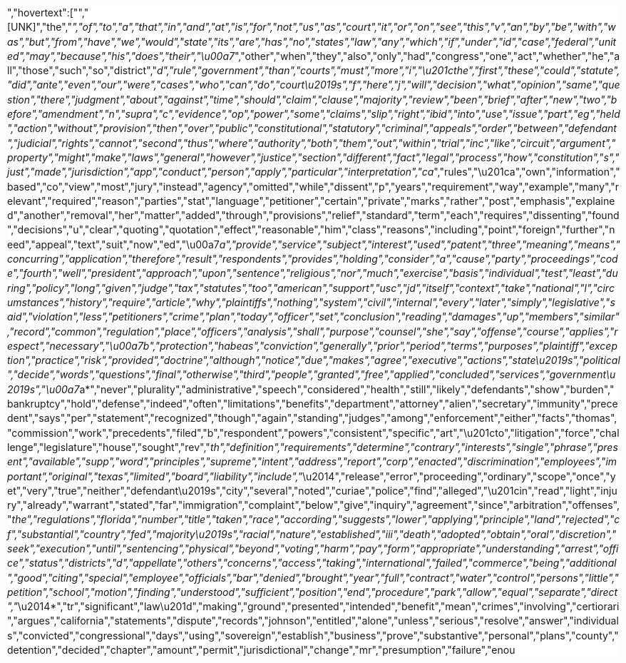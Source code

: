 </extra>","hovertext":["","[UNK]","the","*","of","to","a","that","in","and","at","is","for","not","us","as","court","it","or","on","see","this","v","an","by","be","with","was","but","from","have","we","would","state","its","are","has","no","states","law","any","which","if","under","id","case","federal","united","may","because","his","does","their","\u00a7*","other","when","they","also","only","had","congress","one","act","whether","he","all","those","such","so","district","*d","rule","government","than","courts","must","more","i","\u201cthe","first","these","could","statute","did","ante","even","our","were","cases","who","can","do","court\u2019s","f","here","j","will","decision","what","opinion","same","question","there","judgment","about","against","time","should","claim","clause","majority","review","been","brief","after","new","two","before","amendment","n","supra","c","evidence","op","power","some","claims","slip","right","ibid","into","use","issue","part","eg","held","action","without","provision","then","over","public","constitutional","statutory","criminal","appeals","order","between","defendant","judicial","rights","cannot","second","thus","where","authority","both","them","out","within","trial","inc","like","circuit","argument","property","might","make","laws","general","however","justice","section","different","fact","legal","process","how","constitution","s","just","made","jurisdiction","app","conduct","person","apply","particular","interpretation","ca*","rules","\u201ca","own","information","based","co","view","most","jury","instead","agency","omitted","while","dissent","p","years","requirement","way","example","many","relevant","required","reason","parties","stat","language","petitioner","certain","private","marks","rather","post","emphasis","explained","another","removal","her","matter","added","through","provisions","relief","standard","term","each","requires","dissenting","found","decisions","u","clear","quoting","quotation","effect","reasonable","him","class","reasons","including","point","foreign","further","need","appeal","text","suit","now","ed","\u00a7*a","provide","service","subject","interest","used","patent","three","meaning","means","concurring","application","therefore","result","respondents","provides","holding","consider","*a","cause","party","proceedings","code","fourth","well","president","approach","upon","sentence","religious","nor","much","exercise","basis","individual","test","least","during","policy","long","given","judge","tax","statutes","too","american","support","usc","jd","itself","context","take","national","l","circumstances","history","require","article","why","plaintiffs","nothing","system","civil","internal","every","later","simply","legislative","said","violation","less","petitioners","crime","plan","today","officer","set","conclusion","reading","damages","up","members","similar","record","common","regulation","place","officers","analysis","shall","purpose","counsel","she","say","offense","course","applies","respect","necessary","\u00a7*b","protection","habeas","conviction","generally","prior","period","terms","purposes","plaintiff","exception","practice","risk","provided","doctrine","although","notice","due","makes","agree","executive","actions","state\u2019s","political","decide","words","questions","final","otherwise","third","people","granted","free","applied","concluded","services","government\u2019s","\u00a7*a*","never","plurality","administrative","speech","considered","health","still","likely","defendants","show","burden","bankruptcy","hold","defense","indeed","often","limitations","benefits","department","attorney","alien","secretary","immunity","precedent","says","per","statement","recognized","though","again","standing","judges","among","enforcement","either","facts","thomas","commission","work","precedents","filed","b","respondent","powers","consistent","specific","art","\u201cto","litigation","force","challenge","legislature","house","sought","rev","*th","definition","requirements","determine","contrary","interests","single","phrase","present","available","supp","word","principles","supreme","intent","address","report","corp","enacted","discrimination","employees","important","original","texas","limited","board","liability","include","*\u2014","release","error","proceeding","ordinary","scope","once","yet","very","true","neither","defendant\u2019s","city","several","noted","curiae","police","find","alleged","\u201cin","read","light","injury","already","warrant","stated","far","immigration","complaint","below","give","inquiry","agreement","since","arbitration","offenses","*the","regulations","florida","number","title","taken","race","according","suggests","lower","applying","principle","land","rejected","cf","substantial","country","fed","majority\u2019s","racial","nature","established","iii","death","adopted","obtain","oral","discretion","seek","execution","until","sentencing","physical","beyond","voting","harm","pay","form","appropriate","understanding","arrest","office","status","districts","d","appellate","others","concerns","access","taking","international","failed","commerce","being","additional","good","citing","special","employee","officials","bar","denied","brought","year","full","contract","water","control","persons","little","petition","school","motion","finding","understood","sufficient","position","end","procedure","park","allow","equal","separate","direct","*\u2014*","tr","significant","law\u201d","making","ground","presented","intended","benefit","mean","crimes","involving","certiorari","argues","california","statements","dispute","records","johnson","entitled","alone","unless","serious","resolve","answer","individuals","convicted","congressional","days","using","sovereign","establish","business","prove","substantive","personal","plans","county","detention","decided","chapter","amount","permit","jurisdictional","change","mr","presumption","failure","enou